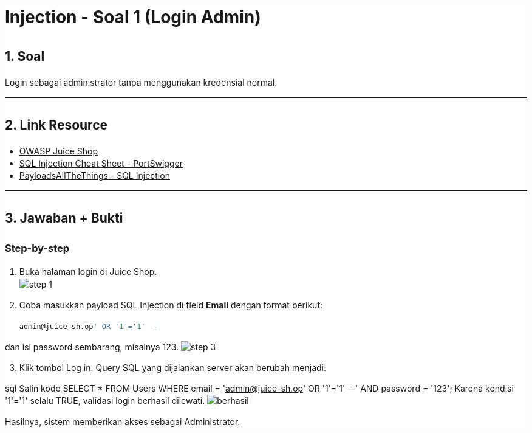 # Injection - Soal 1 (Login Admin)

## 1. Soal
Login sebagai administrator tanpa menggunakan kredensial normal.

---

## 2. Link Resource
- [OWASP Juice Shop](https://owasp-juice.shop)
- [SQL Injection Cheat Sheet - PortSwigger](https://portswigger.net/web-security/sql-injection/cheat-sheet)
- [PayloadsAllTheThings - SQL Injection](https://github.com/swisskyrepo/PayloadsAllTheThings/tree/master/SQL%20Injection)

---

## 3. Jawaban + Bukti

### Step-by-step
1. Buka halaman login di Juice Shop.  
   <img width="1310" height="1062" alt="step 1" src="https://github.com/user-attachments/assets/17cd2ccd-9b58-47c8-be62-b29388d75268" />


2. Coba masukkan payload SQL Injection di field **Email** dengan format berikut:
   ```sql
   admin@juice-sh.op' OR '1'='1' --
dan isi password sembarang, misalnya 123.
<img width="1915" height="1050" alt="step 3" src="https://github.com/user-attachments/assets/2c306d05-5090-4def-8987-afc355afc459" />




3. Klik tombol Log in. Query SQL yang dijalankan server akan berubah menjadi:

sql
Salin kode
SELECT * FROM Users 
WHERE email = 'admin@juice-sh.op' OR '1'='1' --' 
AND password = '123';
Karena kondisi '1'='1' selalu TRUE, validasi login berhasil dilewati.
<img width="1918" height="1076" alt="berhasil" src="https://github.com/user-attachments/assets/259d1eb3-8bf0-40e0-827a-6b730f593c69" />


Hasilnya, sistem memberikan akses sebagai Administrator.